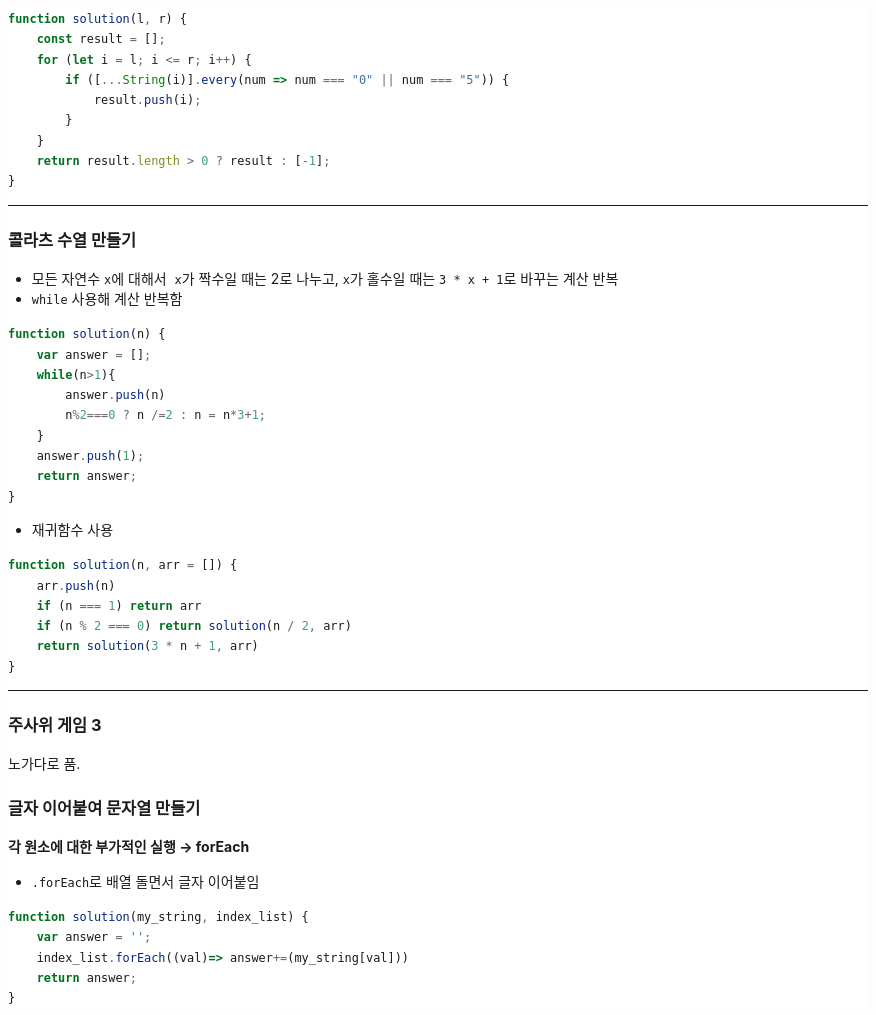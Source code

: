 ```jsx
function solution(l, r) {
    const result = [];
    for (let i = l; i <= r; i++) {
        if ([...String(i)].every(num => num === "0" || num === "5")) {
            result.push(i);
        }
    }
    return result.length > 0 ? result : [-1];
}

```
---

### 콜라츠 수열 만들기

- 모든 자연수 `x`에 대해서  `x`가 짝수일 때는 2로 나누고, `x`가 홀수일 때는 `3 * x + 1`로 바꾸는 계산 반복
- `while` 사용해 계산 반복함

```jsx
function solution(n) {
    var answer = [];
    while(n>1){
        answer.push(n)
        n%2===0 ? n /=2 : n = n*3+1;
    }
    answer.push(1);
    return answer;
}
```

- 재귀함수 사용

```jsx
function solution(n, arr = []) {
    arr.push(n)
    if (n === 1) return arr
    if (n % 2 === 0) return solution(n / 2, arr)
    return solution(3 * n + 1, arr)
}
```
---

### 주사위 게임 3

노가다로 품.

### 글자 이어붙여 문자열 만들기

**각 원소에 대한 부가적인 실행 → forEach**

- `.forEach`로 배열 돌면서 글자 이어붙임

```jsx
function solution(my_string, index_list) {
    var answer = '';
    index_list.forEach((val)=> answer+=(my_string[val]))
    return answer;
}
```
